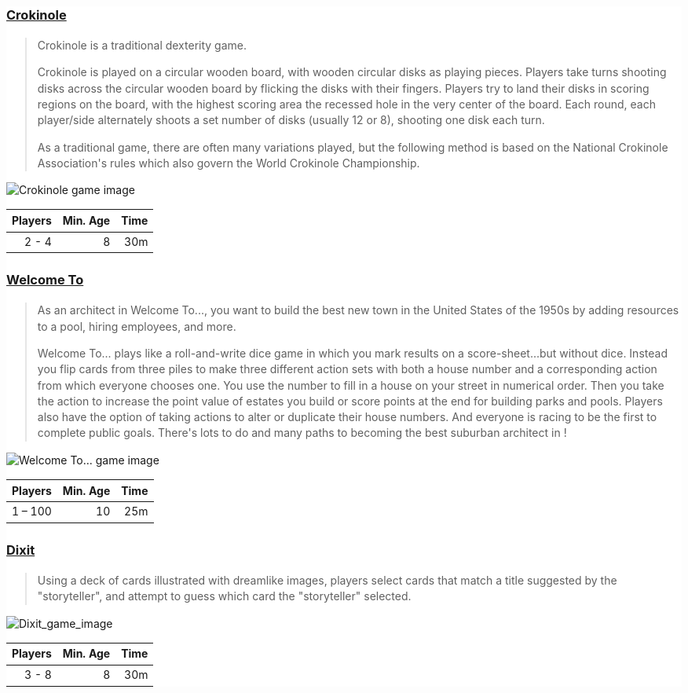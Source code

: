 ### [Crokinole](https://boardgamegeek.com/boardgame/521/crokinole)

> Crokinole is a traditional dexterity game.
> 
> Crokinole is played on a circular wooden board, with wooden circular disks as playing pieces.
> Players take turns shooting disks across the circular wooden board by flicking the disks with their fingers. Players try to land their disks in scoring regions on the board, with the highest scoring area the recessed hole in the very center of the board. Each round, each player/side alternately shoots a set number of disks (usually 12 or 8), shooting one disk each turn.
> 
> As a traditional game, there are often many variations played, but the following method is based on the National Crokinole Association's rules which also govern the World Crokinole Championship.

![Crokinole game image](https://cf.geekdo-images.com/7ejbxsn-UtLl3ehamuAEdw__itemrep/img/5OXvXz34AnlF9eCXZtNFMJ89JNc=/fit-in/246x300/filters:strip_icc()/pic79413.jpg)

| Players | Min. Age | Time   |
| ------: | -------: | -----: |
|   2 - 4 |        8 | 30m |

### [Welcome To](https://boardgamegeek.com/boardgame/233867/welcome)

> As an architect in Welcome To..., you want to build the best new town in the United States of the 1950s by adding resources to a pool, hiring employees, and more.
> 
> Welcome To... plays like a roll-and-write dice game in which you mark results on a score-sheet...but without dice. Instead you flip cards from three piles to make three different action sets with both a house number and a corresponding action from which everyone chooses one. You use the number to fill in a house on your street in numerical order. Then you take the action to increase the point value of estates you build or score points at the end for building parks and pools. Players also have the option of taking actions to alter or duplicate their house numbers. And everyone is racing to be the first to complete public goals. There's lots to do and many paths to becoming the best suburban architect in !

![Welcome To... game image](https://cf.geekdo-images.com/g4XmxyKhNVdhC3QPd1purQ__itemrep/img/QKJwfdV3Qrv9w2TX_ML5T3z5G9E=/fit-in/246x300/filters:strip_icc()/pic3761012.jpg)

| Players | Min. Age | Time   |
| ------: | -------: | -----: |
|   1 – 100 |        10 | 25m |

### [Dixit](https://en.wikipedia.org/wiki/Dixit_(card_game))

> Using a deck of cards illustrated with dreamlike images, players select cards that match a title suggested by the "storyteller", and attempt to guess which card the "storyteller" selected.

![Dixit_game_image](https://upload.wikimedia.org/wikipedia/en/thumb/7/7b/Dixitgame.jpg/200px-Dixitgame.jpg)

| Players | Min. Age | Time |
| ------: | -------: | ---: |
|   3 - 8 |        8 |  30m |
